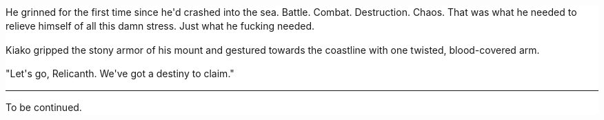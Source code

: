 

He grinned for the first time since he'd crashed into the sea. Battle. Combat. Destruction. Chaos. That was what he needed to relieve himself of all this damn stress. Just what he fucking needed.  



Kiako gripped the stony armor of his mount and gestured towards the coastline with one twisted, blood-covered arm.  



"Let's go, Relicanth. We've got a destiny to claim."  



------------------  



To be continued.
